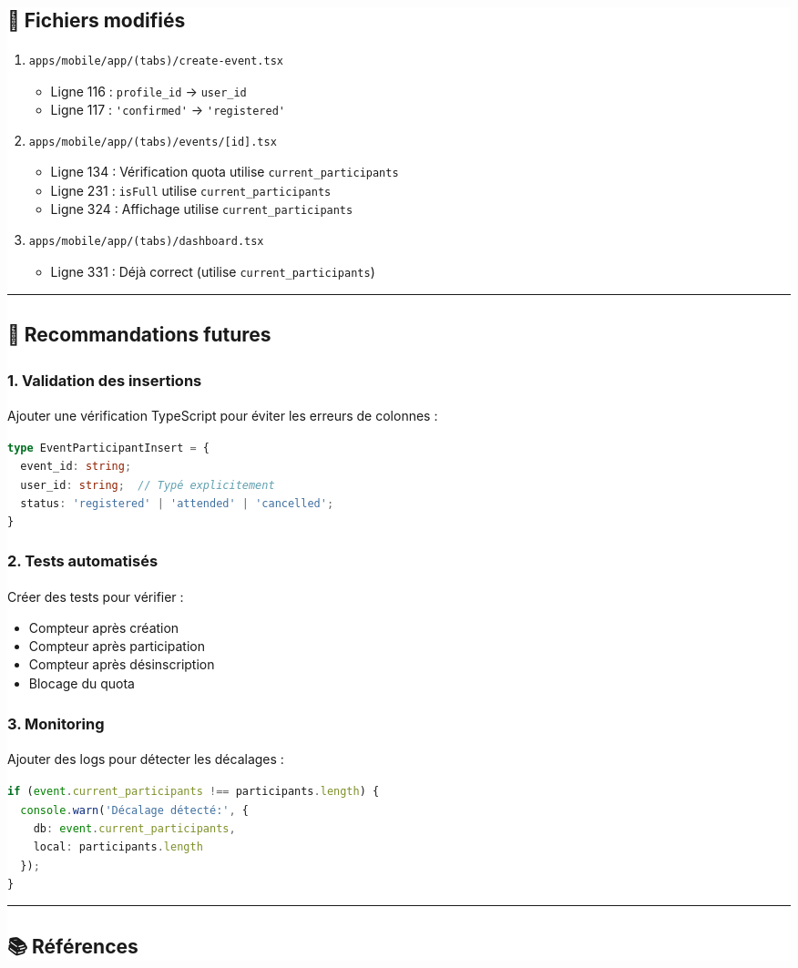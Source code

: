 
## 🔗 Fichiers modifiés

1. `apps/mobile/app/(tabs)/create-event.tsx`
   - Ligne 116 : `profile_id` → `user_id`
   - Ligne 117 : `'confirmed'` → `'registered'`

2. `apps/mobile/app/(tabs)/events/[id].tsx`
   - Ligne 134 : Vérification quota utilise `current_participants`
   - Ligne 231 : `isFull` utilise `current_participants`
   - Ligne 324 : Affichage utilise `current_participants`

3. `apps/mobile/app/(tabs)/dashboard.tsx`
   - Ligne 331 : Déjà correct (utilise `current_participants`)

---

## 🚀 Recommandations futures

### 1. Validation des insertions
Ajouter une vérification TypeScript pour éviter les erreurs de colonnes :

```typescript
type EventParticipantInsert = {
  event_id: string;
  user_id: string;  // Typé explicitement
  status: 'registered' | 'attended' | 'cancelled';
}
```

### 2. Tests automatisés
Créer des tests pour vérifier :
- Compteur après création
- Compteur après participation
- Compteur après désinscription
- Blocage du quota

### 3. Monitoring
Ajouter des logs pour détecter les décalages :
```typescript
if (event.current_participants !== participants.length) {
  console.warn('Décalage détecté:', {
    db: event.current_participants,
    local: participants.length
  });
}
```

---

## 📚 Références
